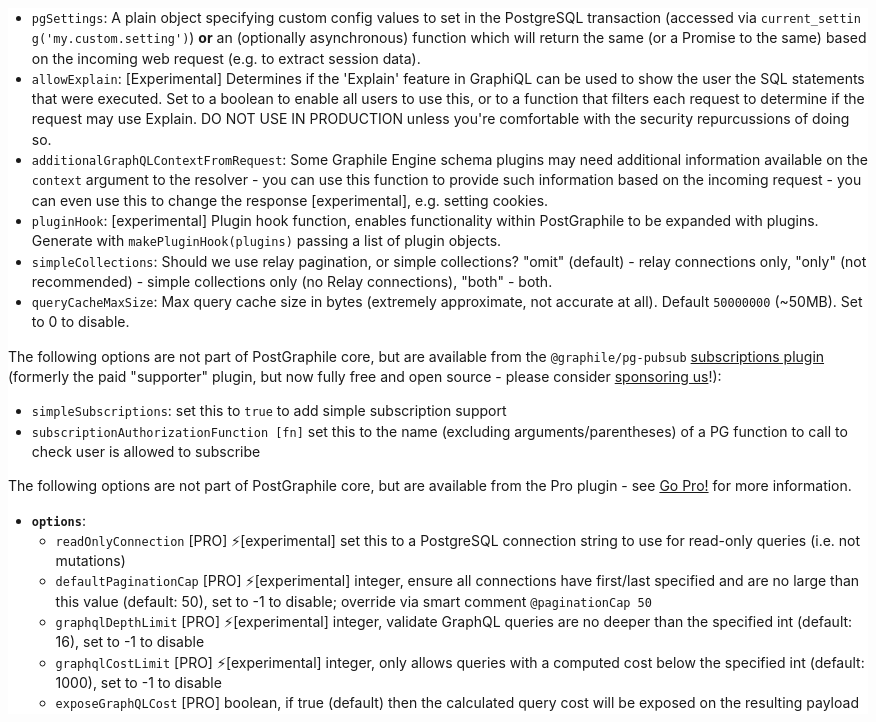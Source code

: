   - `pgSettings`: A plain object specifying custom config values to set in the
    PostgreSQL transaction (accessed via `current_setting('my.custom.setting')`)
    **or** an (optionally asynchronous) function which will return the same (or
    a Promise to the same) based on the incoming web request (e.g. to extract
    session data).
  - `allowExplain`: [Experimental] Determines if the 'Explain' feature in
    GraphiQL can be used to show the user the SQL statements that were executed.
    Set to a boolean to enable all users to use this, or to a function that
    filters each request to determine if the request may use Explain. DO NOT USE
    IN PRODUCTION unless you're comfortable with the security repurcussions of
    doing so.
  - `additionalGraphQLContextFromRequest`: Some Graphile Engine schema plugins
    may need additional information available on the `context` argument to the
    resolver - you can use this function to provide such information based on
    the incoming request - you can even use this to change the response
    [experimental], e.g. setting cookies.
  - `pluginHook`: [experimental] Plugin hook function, enables functionality
    within PostGraphile to be expanded with plugins. Generate with
    `makePluginHook(plugins)` passing a list of plugin objects.
  - `simpleCollections`: Should we use relay pagination, or simple collections?
    "omit" (default) - relay connections only, "only" (not recommended) - simple
    collections only (no Relay connections), "both" - both.
  - `queryCacheMaxSize`: Max query cache size in bytes (extremely approximate,
    not accurate at all). Default `50000000` (~50MB). Set to 0 to disable.

The following options are not part of PostGraphile core, but are available from
the `@graphile/pg-pubsub` [subscriptions plugin](./subscriptions/) (formerly the
paid "supporter" plugin, but now fully free and open source - please consider
[sponsoring us](https://graphile.org/sponsor/)!):

- `simpleSubscriptions`: set this to `true` to add simple subscription support
- `subscriptionAuthorizationFunction [fn]` set this to the name (excluding
  arguments/parentheses) of a PG function to call to check user is allowed to
  subscribe

The following options are not part of PostGraphile core, but are available from
the Pro plugin - see [Go Pro!](/pricing/) for more information.

- **`options`**:
  - `readOnlyConnection` [PRO] ⚡️[experimental] set this to a PostgreSQL
    connection string to use for read-only queries (i.e. not mutations)
  - `defaultPaginationCap` [PRO] ⚡️[experimental] integer, ensure all
    connections have first/last specified and are no large than this value
    (default: 50), set to -1 to disable; override via smart comment
    `@paginationCap 50`
  - `graphqlDepthLimit` [PRO] ⚡️[experimental] integer, validate GraphQL
    queries are no deeper than the specified int (default: 16), set to -1 to
    disable
  - `graphqlCostLimit` [PRO] ⚡️[experimental] integer, only allows queries with
    a computed cost below the specified int (default: 1000), set to -1 to
    disable
  - `exposeGraphQLCost` [PRO] boolean, if true (default) then the calculated
    query cost will be exposed on the resulting payload


[connect]: https://www.npmjs.com/connect
[express]: https://www.npmjs.com/express
[graphql/express-graphql#82]: https://github.com/graphql/express-graphql/pull/82
[`pg`]: https://www.npmjs.com/pg
[`pg.pool`]: https://node-postgres.com/api/pool
[morgan]: https://www.npmjs.com/morgan